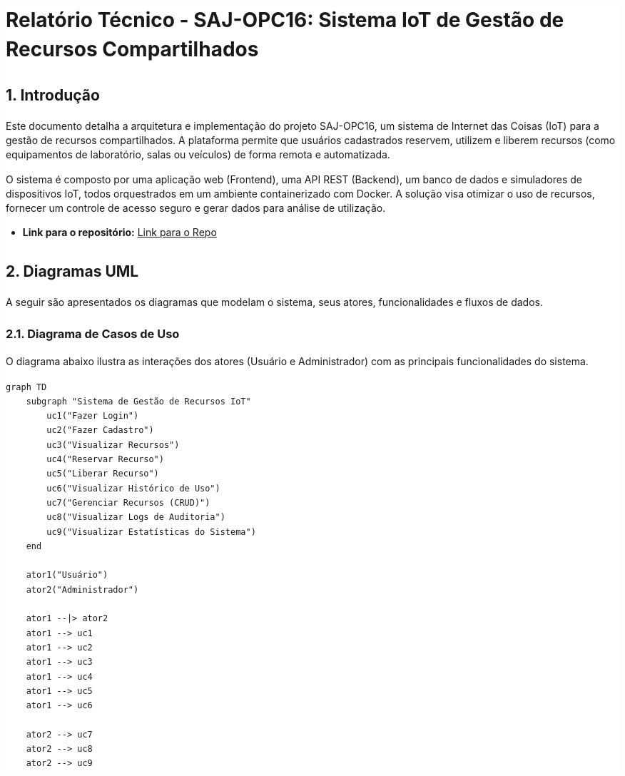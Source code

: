 # Relatório Técnico - SAJ-OPC16: Sistema IoT de Gestão de Recursos Compartilhados

## 1. Introdução

Este documento detalha a arquitetura e implementação do projeto SAJ-OPC16, um sistema de Internet das Coisas (IoT) para a gestão de recursos compartilhados. A plataforma permite que usuários cadastrados reservem, utilizem e liberem recursos (como equipamentos de laboratório, salas ou veículos) de forma remota e automatizada.

O sistema é composto por uma aplicação web (Frontend), uma API REST (Backend), um banco de dados e simuladores de dispositivos IoT, todos orquestrados em um ambiente containerizado com Docker. A solução visa otimizar o uso de recursos, fornecer um controle de acesso seguro e gerar dados para análise de utilização.

- **Link para o repositório:** [Link para o Repo](https://github.com/IfKaioTavares/topicos_avancados_web2_atvf)

## 2. Diagramas UML

A seguir são apresentados os diagramas que modelam o sistema, seus atores, funcionalidades e fluxos de dados.

### 2.1. Diagrama de Casos de Uso

O diagrama abaixo ilustra as interações dos atores (Usuário e Administrador) com as principais funcionalidades do sistema.

```mermaid
graph TD
    subgraph "Sistema de Gestão de Recursos IoT"
        uc1("Fazer Login")
        uc2("Fazer Cadastro")
        uc3("Visualizar Recursos")
        uc4("Reservar Recurso")
        uc5("Liberar Recurso")
        uc6("Visualizar Histórico de Uso")
        uc7("Gerenciar Recursos (CRUD)")
        uc8("Visualizar Logs de Auditoria")
        uc9("Visualizar Estatísticas do Sistema")
    end

    ator1("Usuário")
    ator2("Administrador")

    ator1 --|> ator2
    ator1 --> uc1
    ator1 --> uc2
    ator1 --> uc3
    ator1 --> uc4
    ator1 --> uc5
    ator1 --> uc6

    ator2 --> uc7
    ator2 --> uc8
    ator2 --> uc9
```
